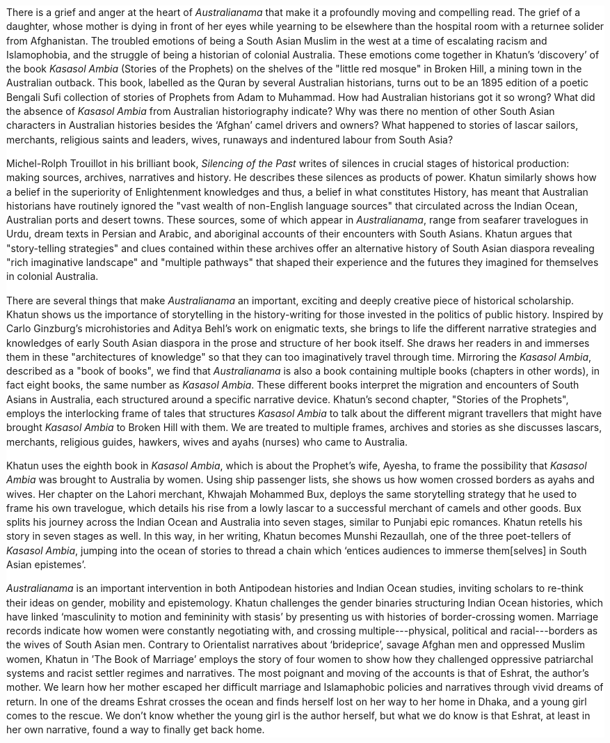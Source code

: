 There is a grief and anger at the heart of *Australianama* that make it a profoundly moving and compelling read. The grief of a daughter, whose mother is dying in front of her eyes while yearning to be elsewhere than the hospital room with a returnee solider from Afghanistan. The troubled emotions of being a South Asian Muslim in the west at a time of escalating racism and Islamophobia, and the struggle of being a historian of colonial Australia. These emotions come together in Khatun’s ‘discovery’ of the book *Kasasol Ambia* (Stories of the Prophets) on the shelves of the "little red mosque" in Broken Hill, a mining town in the Australian outback. This book, labelled as the Quran by several Australian historians, turns out to be an 1895 edition of a poetic Bengali Sufi collection of stories of Prophets from Adam to Muhammad. How had Australian historians got it so wrong? What did the absence of *Kasasol Ambia* from Australian historiography indicate? Why was there no mention of other South Asian characters in Australian histories besides the ‘Afghan’ camel drivers and owners? What happened to stories of lascar sailors, merchants, religious saints and leaders, wives, runaways and indentured labour from South Asia?  

Michel-Rolph Trouillot in his brilliant book, *Silencing of the Past* writes of silences in crucial stages of historical production: making sources, archives, narratives and history. He describes these silences as products of power. Khatun similarly shows how a belief in the superiority of Enlightenment knowledges and thus, a belief in what constitutes History, has meant that Australian historians have routinely ignored the "vast wealth of non-English language sources" that circulated across the Indian Ocean, Australian ports and desert towns.  These sources, some of which appear in *Australianama*, range from seafarer travelogues in Urdu, dream texts in Persian and Arabic, and aboriginal accounts of their encounters with South Asians. Khatun argues that "story-telling strategies" and clues contained within these archives offer an alternative history of South Asian diaspora revealing "rich imaginative landscape" and "multiple pathways" that shaped their experience and the futures they imagined for themselves in colonial Australia.

There are several things that make *Australianama* an important, exciting and deeply creative piece of historical scholarship. Khatun shows us the importance of storytelling in the history-writing for those invested in the politics of public history. Inspired by Carlo Ginzburg’s microhistories and Aditya Behl’s work on enigmatic texts, she brings to life the different narrative strategies and knowledges of early South Asian diaspora in the prose and structure of her book itself. She draws her readers in and immerses them in these "architectures of knowledge" so that they can too imaginatively travel through time. Mirroring the *Kasasol Ambia*, described as a "book of books", we find that *Australianama* is also a book containing multiple books (chapters in other words), in fact eight books, the same number as *Kasasol Ambia*. These different books interpret the migration and encounters of South Asians in Australia, each structured around a specific narrative device. Khatun’s second chapter, "Stories of the Prophets", employs the interlocking frame of tales that structures *Kasasol Ambia* to talk about the different migrant travellers that might have brought *Kasasol Ambia* to Broken Hill with them. We are treated to multiple frames, archives and stories as she discusses lascars, merchants, religious guides, hawkers, wives and ayahs (nurses) who came to Australia.

Khatun uses the eighth book in *Kasasol Ambia*, which is about the Prophet’s wife, Ayesha, to frame the possibility that *Kasasol Ambia* was brought to Australia by women. Using ship passenger lists, she shows us how women crossed borders as ayahs and wives. Her chapter on the Lahori merchant, Khwajah Mohammed Bux, deploys the same storytelling strategy that he used to frame his own travelogue, which details his rise from a lowly lascar to a successful merchant of camels and other goods. Bux splits his journey across the Indian Ocean and Australia into seven stages, similar to Punjabi epic romances. Khatun retells his story in seven stages as well. In this way, in her writing, Khatun becomes Munshi Rezaullah, one of the three poet-tellers of *Kasasol Ambia*, jumping into the ocean of stories to thread a chain which ‘entices audiences to immerse them[selves] in South Asian epistemes’.  

*Australianama* is an important intervention in both Antipodean histories and Indian Ocean studies, inviting scholars to re-think their ideas on gender, mobility and epistemology. Khatun challenges the gender binaries structuring Indian Ocean histories, which have linked ‘masculinity to motion and femininity with stasis’ by presenting us with histories of border-crossing women. Marriage records indicate how women were constantly negotiating with, and crossing multiple---physical, political and racial---borders as the wives of South Asian men. Contrary to Orientalist narratives about ‘brideprice’, savage Afghan men and oppressed Muslim women, Khatun in ’The Book of Marriage’ employs the story of four women to show how they challenged oppressive patriarchal systems and racist settler regimes and narratives. The most poignant and moving of the accounts is that of Eshrat, the author’s mother. We learn how her mother escaped her difficult marriage and Islamaphobic policies and narratives through vivid dreams of return. In one of the dreams Eshrat crosses the ocean and finds herself lost on her way to her home in Dhaka, and a young girl comes to the rescue. We don’t know whether the young girl is the author herself, but what we do know is that Eshrat, at least in her own narrative, found a way to finally get back home.
